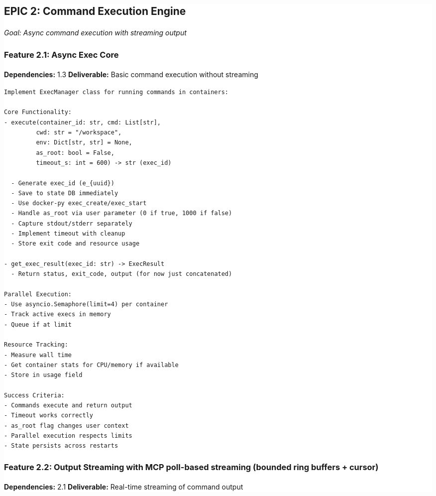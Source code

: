 
## EPIC 2: Command Execution Engine
_Goal: Async command execution with streaming output_

### Feature 2.1: Async Exec Core
**Dependencies:** 1.3
**Deliverable:** Basic command execution without streaming

```
Implement ExecManager class for running commands in containers:

Core Functionality:
- execute(container_id: str, cmd: List[str], 
         cwd: str = "/workspace",
         env: Dict[str, str] = None,
         as_root: bool = False,
         timeout_s: int = 600) -> str (exec_id)
  
  - Generate exec_id (e_{uuid})
  - Save to state DB immediately
  - Use docker-py exec_create/exec_start
  - Handle as_root via user parameter (0 if true, 1000 if false)
  - Capture stdout/stderr separately
  - Implement timeout with cleanup
  - Store exit code and resource usage

- get_exec_result(exec_id: str) -> ExecResult
  - Return status, exit_code, output (for now just concatenated)

Parallel Execution:
- Use asyncio.Semaphore(limit=4) per container
- Track active execs in memory
- Queue if at limit

Resource Tracking:
- Measure wall time
- Get container stats for CPU/memory if available
- Store in usage field

Success Criteria:
- Commands execute and return output
- Timeout works correctly
- as_root flag changes user context
- Parallel execution respects limits
- State persists across restarts
```

### Feature 2.2: Output Streaming with MCP poll-based streaming (bounded ring buffers + cursor)
**Dependencies:** 2.1
**Deliverable:** Real-time streaming of command output
